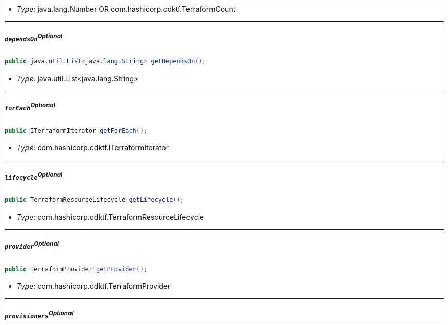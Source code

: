 - *Type:* java.lang.Number OR com.hashicorp.cdktf.TerraformCount

---

##### `dependsOn`<sup>Optional</sup> <a name="dependsOn" id="rhizo-co-terraform-provider-lacework.integrationAwsAgentlessScanning.IntegrationAwsAgentlessScanning.property.dependsOn"></a>

```java
public java.util.List<java.lang.String> getDependsOn();
```

- *Type:* java.util.List<java.lang.String>

---

##### `forEach`<sup>Optional</sup> <a name="forEach" id="rhizo-co-terraform-provider-lacework.integrationAwsAgentlessScanning.IntegrationAwsAgentlessScanning.property.forEach"></a>

```java
public ITerraformIterator getForEach();
```

- *Type:* com.hashicorp.cdktf.ITerraformIterator

---

##### `lifecycle`<sup>Optional</sup> <a name="lifecycle" id="rhizo-co-terraform-provider-lacework.integrationAwsAgentlessScanning.IntegrationAwsAgentlessScanning.property.lifecycle"></a>

```java
public TerraformResourceLifecycle getLifecycle();
```

- *Type:* com.hashicorp.cdktf.TerraformResourceLifecycle

---

##### `provider`<sup>Optional</sup> <a name="provider" id="rhizo-co-terraform-provider-lacework.integrationAwsAgentlessScanning.IntegrationAwsAgentlessScanning.property.provider"></a>

```java
public TerraformProvider getProvider();
```

- *Type:* com.hashicorp.cdktf.TerraformProvider

---

##### `provisioners`<sup>Optional</sup> <a name="provisioners" id="rhizo-co-terraform-provider-lacework.integrationAwsAgentlessScanning.IntegrationAwsAgentlessScanning.property.provisioners"></a>
